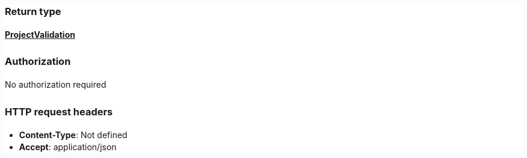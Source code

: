 ### Return type

[**ProjectValidation**](ProjectValidation.md)

### Authorization

No authorization required

### HTTP request headers

 - **Content-Type**: Not defined
 - **Accept**: application/json

